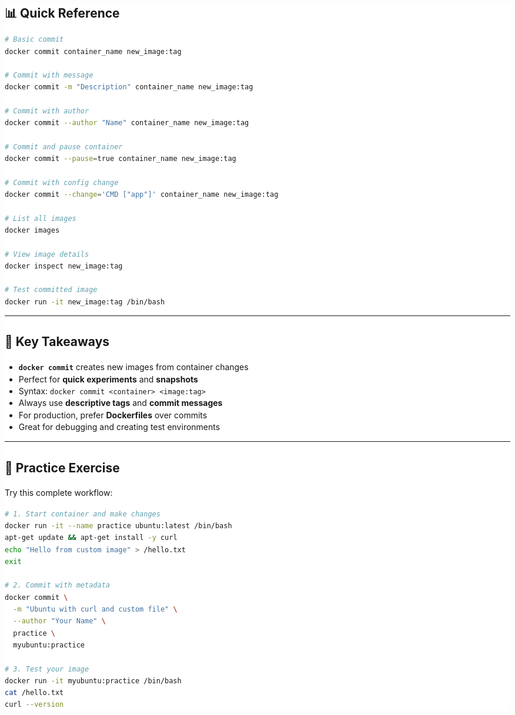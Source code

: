 
## 📊 Quick Reference

```bash
# Basic commit
docker commit container_name new_image:tag

# Commit with message
docker commit -m "Description" container_name new_image:tag

# Commit with author
docker commit --author "Name" container_name new_image:tag

# Commit and pause container
docker commit --pause=true container_name new_image:tag

# Commit with config change
docker commit --change='CMD ["app"]' container_name new_image:tag

# List all images
docker images

# View image details
docker inspect new_image:tag

# Test committed image
docker run -it new_image:tag /bin/bash
```

---

## 🎯 Key Takeaways

- **`docker commit`** creates new images from container changes
- Perfect for **quick experiments** and **snapshots**
- Syntax: `docker commit <container> <image:tag>`
- Always use **descriptive tags** and **commit messages**
- For production, prefer **Dockerfiles** over commits
- Great for debugging and creating test environments

---

## 📝 Practice Exercise

Try this complete workflow:

```bash
# 1. Start container and make changes
docker run -it --name practice ubuntu:latest /bin/bash
apt-get update && apt-get install -y curl
echo "Hello from custom image" > /hello.txt
exit

# 2. Commit with metadata
docker commit \
  -m "Ubuntu with curl and custom file" \
  --author "Your Name" \
  practice \
  myubuntu:practice

# 3. Test your image
docker run -it myubuntu:practice /bin/bash
cat /hello.txt
curl --version
```